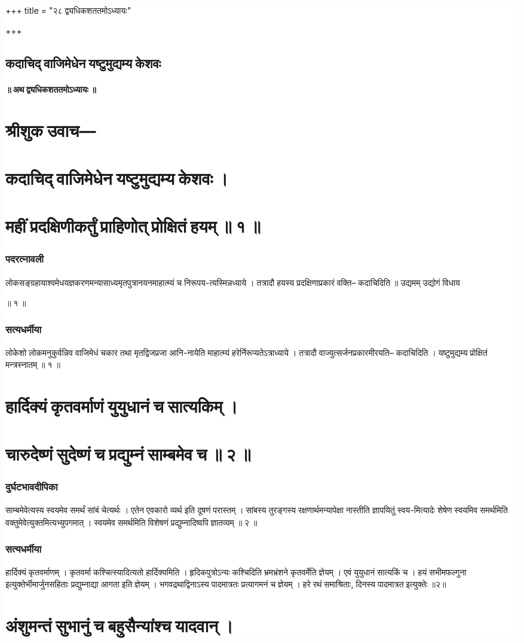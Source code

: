 +++
title = "२८ द्व्यधिकशततमोऽध्यायः"

+++


## कदाचिद् वाजिमेधेन यष्टुमुद्यम्य केशवः

**॥ अथ द्व्यधिकशततमोऽध्यायः ॥**

# **श्रीशुक उवाच—**

# **कदाचिद् वाजिमेधेन यष्टुमुद्यम्य केशवः ।**

# **महीं प्रदक्षिणीकर्तुं प्राहिणोत् प्रोक्षितं हयम् ॥ १ ॥**

### **पदरत्नावली**

लोकसङ्ग्रहायाश्वमेधयज्ञकरणमन्यासाध्यमृतपुत्रानयनमाहात्म्यं च निरूपय-त्यस्मिन्नध्याये । तत्रादौ हयस्य प्रदक्षिणाप्रकारं वक्ति– कदाचिदिति ॥ उद्यमम् उद्योगं विधाय

॥ १ ॥

### **सत्यधर्मीया**

लोकेशो लोकमनुकुर्वन्निव वाजिमेधं चकार तथा मृतद्विजप्रजा आनि-नायेति माहात्म्यं हरेर्निरूप्यतेऽत्राध्याये । तत्रादौ वाज्युत्सर्जनप्रकारमीरयति– कदाचिदिति । यष्टुमुद्यम्य प्रोक्षितं मन्त्रस्नातम् ॥ १ ॥

# **हार्दिक्यं कृतवर्माणं युयुधानं च सात्यकिम् ।**

# **चारुदेष्णं सुदेष्णं च प्रद्युम्नं साम्बमेव च ॥ २ ॥**

### **दुर्घटभावदीपिका**

साम्बमेवेत्यस्य स्वयमेव समर्थं सांबं चेत्यर्थः । एतेन एवकारो व्यर्थ इति दूषणं परास्तम् । सांबस्य तुरङ्गस्य रक्षणार्थमन्यापेक्षा नास्तीति ज्ञापयितुं स्वय-मित्यादेः शेषेण स्वयमिव समर्थमिति वक्तुमेवेत्युक्तमित्यभ्युपगमात् । स्वयमेव समर्थमिति विशेषणं प्रद्युम्नादिष्वपि ज्ञातव्यम् ॥ २ ॥

### **सत्यधर्मीया**

हार्दिक्यं कृतवर्माणम् । कृतवर्मा कश्चित्स्यादित्यतो हार्दिक्यमिति । हृदिकपुत्रोऽन्यः कश्चिदिति भ्रमभ्रंशने कृतवर्मेति ज्ञेयम् । एवं युयुधानं सात्यकिं च । हयं सभीमफल्गुना इत्युक्तेर्भीमार्जुनसहिताः प्रद्युम्नाद्या आगता इति ज्ञेयम् । भगवद्रथाद्विनाऽस्य पादमात्रतः प्रत्यागमनं च ज्ञेयम् । हरे रथं समाश्रिताः, दिनस्य पादमात्रत इत्युक्तेः ॥२॥

# **अंशुमन्तं सुभानुं च बहुसैन्यांश्च यादवान् ।**
